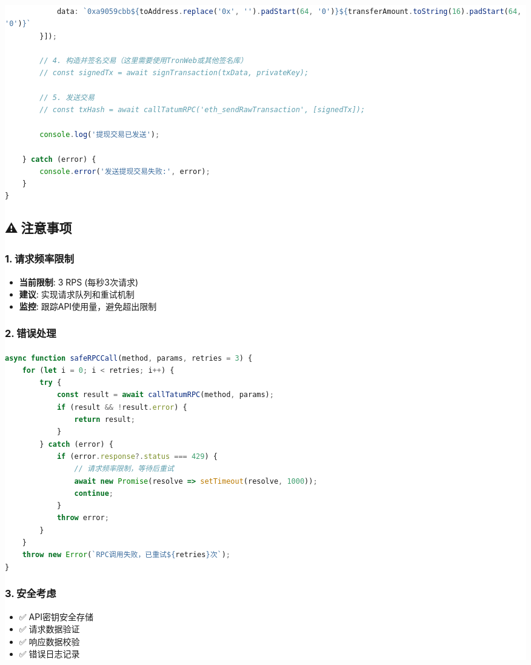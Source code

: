 ```javascript
            data: `0xa9059cbb${toAddress.replace('0x', '').padStart(64, '0')}${transferAmount.toString(16).padStart(64, '0')}`
        }]);
        
        // 4. 构造并签名交易（这里需要使用TronWeb或其他签名库）
        // const signedTx = await signTransaction(txData, privateKey);
        
        // 5. 发送交易
        // const txHash = await callTatumRPC('eth_sendRawTransaction', [signedTx]);
        
        console.log('提现交易已发送');
        
    } catch (error) {
        console.error('发送提现交易失败:', error);
    }
}
```

## ⚠️ 注意事项

### 1. 请求频率限制
- **当前限制**: 3 RPS (每秒3次请求)
- **建议**: 实现请求队列和重试机制
- **监控**: 跟踪API使用量，避免超出限制

### 2. 错误处理
```javascript
async function safeRPCCall(method, params, retries = 3) {
    for (let i = 0; i < retries; i++) {
        try {
            const result = await callTatumRPC(method, params);
            if (result && !result.error) {
                return result;
            }
        } catch (error) {
            if (error.response?.status === 429) {
                // 请求频率限制，等待后重试
                await new Promise(resolve => setTimeout(resolve, 1000));
                continue;
            }
            throw error;
        }
    }
    throw new Error(`RPC调用失败，已重试${retries}次`);
}
```

### 3. 安全考虑
- ✅ API密钥安全存储
- ✅ 请求数据验证
- ✅ 响应数据校验
- ✅ 错误日志记录
